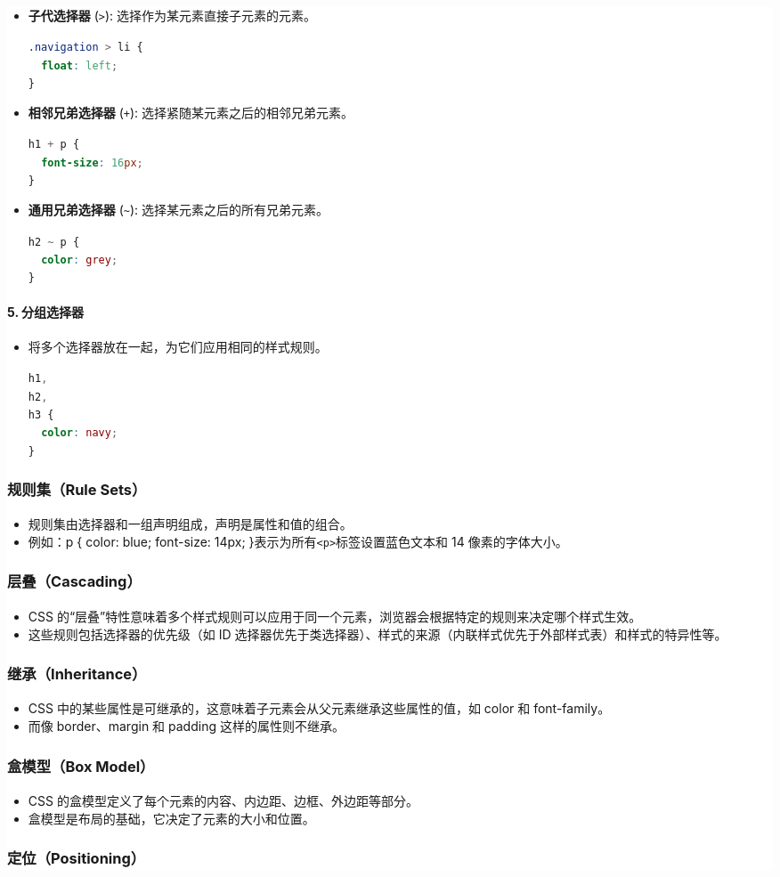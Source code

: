 - **子代选择器** (`>`): 选择作为某元素直接子元素的元素。

  ```css
  .navigation > li {
    float: left;
  }
  ```

- **相邻兄弟选择器** (`+`): 选择紧随某元素之后的相邻兄弟元素。

  ```css
  h1 + p {
    font-size: 16px;
  }
  ```

- **通用兄弟选择器** (`~`): 选择某元素之后的所有兄弟元素。

  ```css
  h2 ~ p {
    color: grey;
  }
  ```

#### 5. 分组选择器

- 将多个选择器放在一起，为它们应用相同的样式规则。

  ```css
  h1,
  h2,
  h3 {
    color: navy;
  }
  ```

### 规则集（Rule Sets）

- 规则集由选择器和一组声明组成，声明是属性和值的组合。
- 例如：p { color: blue; font-size: 14px; }表示为所有`<p>`标签设置蓝色文本和 14 像素的字体大小。

### 层叠（Cascading）

- CSS 的“层叠”特性意味着多个样式规则可以应用于同一个元素，浏览器会根据特定的规则来决定哪个样式生效。
- 这些规则包括选择器的优先级（如 ID 选择器优先于类选择器）、样式的来源（内联样式优先于外部样式表）和样式的特异性等。

### 继承（Inheritance）

- CSS 中的某些属性是可继承的，这意味着子元素会从父元素继承这些属性的值，如 color 和 font-family。
- 而像 border、margin 和 padding 这样的属性则不继承。

### 盒模型（Box Model）

- CSS 的盒模型定义了每个元素的内容、内边距、边框、外边距等部分。
- 盒模型是布局的基础，它决定了元素的大小和位置。

### 定位（Positioning）
